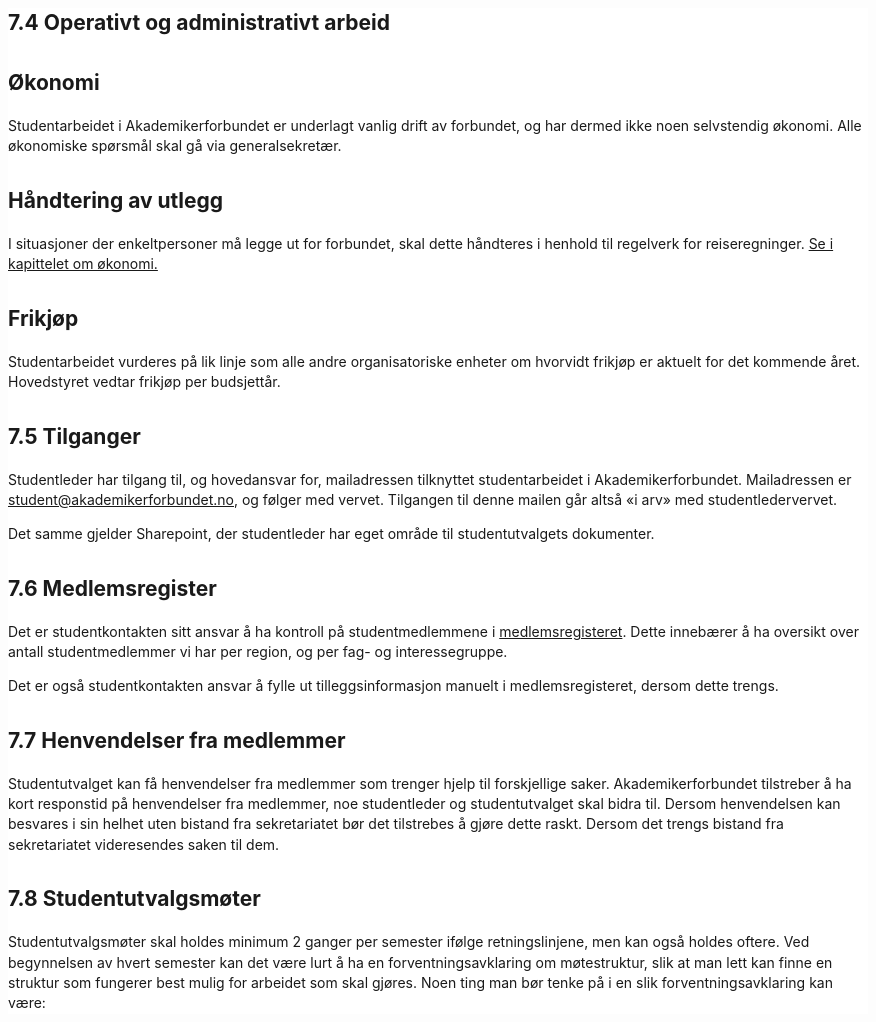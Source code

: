 ## 7.4 Operativt og administrativt arbeid

## Økonomi

Studentarbeidet i Akademikerforbundet er underlagt vanlig drift av forbundet, og har dermed ikke noen selvstendig økonomi. Alle økonomiske spørsmål skal gå via generalsekretær.

## Håndtering av utlegg

I situasjoner der enkeltpersoner må legge ut for forbundet, skal dette håndteres i henhold til regelverk for reiseregninger.  [Se i kapittelet om økonomi.](https://www.akademikerforbundet.no/akademikerforbundets-handbok/okonomi/)

## Frikjøp

Studentarbeidet vurderes på lik linje som alle andre organisatoriske enheter om hvorvidt frikjøp er aktuelt for det kommende året. Hovedstyret vedtar frikjøp per budsjettår.

## 7.5 Tilganger

Studentleder har tilgang til, og hovedansvar for, mailadressen tilknyttet studentarbeidet i Akademikerforbundet. Mailadressen er student@akademikerforbundet.no, og følger med vervet. Tilgangen til denne mailen går altså «i arv» med studentledervervet.  
  
Det samme gjelder Sharepoint, der studentleder har eget område til studentutvalgets dokumenter.

## 7.6 Medlemsregister

Det er studentkontakten sitt ansvar å ha kontroll på studentmedlemmene i  [medlemsregisteret](https://akademiker.winorg.no/Tillitsvalgtsverktoy/Tillitsvalgtsverktoy/Index/10000008). Dette innebærer å ha oversikt over antall studentmedlemmer vi har per region, og per fag- og interessegruppe.  
  
Det er også studentkontakten ansvar å fylle ut tilleggsinformasjon manuelt i medlemsregisteret, dersom dette trengs.

## 7.7 Henvendelser fra medlemmer

Studentutvalget kan få henvendelser fra medlemmer som trenger hjelp til forskjellige saker. Akademikerforbundet tilstreber å ha kort responstid på henvendelser fra medlemmer, noe studentleder og studentutvalget skal bidra til. Dersom henvendelsen kan besvares i sin helhet uten bistand fra sekretariatet bør det tilstrebes å gjøre dette raskt. Dersom det trengs bistand fra sekretariatet videresendes saken til dem.

## 7.8 Studentutvalgsmøter

Studentutvalgsmøter skal holdes minimum 2 ganger per semester ifølge retningslinjene, men kan også holdes oftere. Ved begynnelsen av hvert semester kan det være lurt å ha en forventningsavklaring om møtestruktur, slik at man lett kan finne en struktur som fungerer best mulig for arbeidet som skal gjøres. Noen ting man bør tenke på i en slik forventningsavklaring kan være:
